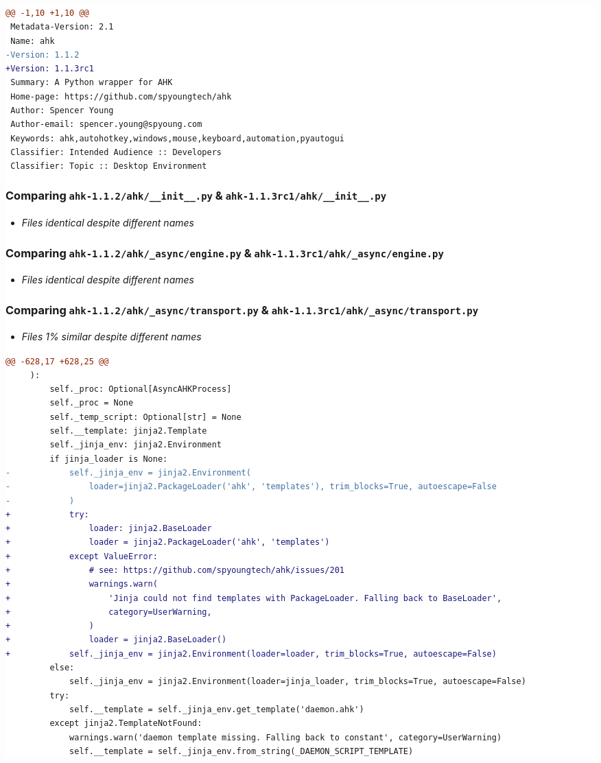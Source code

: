 ```diff
@@ -1,10 +1,10 @@
 Metadata-Version: 2.1
 Name: ahk
-Version: 1.1.2
+Version: 1.1.3rc1
 Summary: A Python wrapper for AHK
 Home-page: https://github.com/spyoungtech/ahk
 Author: Spencer Young
 Author-email: spencer.young@spyoung.com
 Keywords: ahk,autohotkey,windows,mouse,keyboard,automation,pyautogui
 Classifier: Intended Audience :: Developers
 Classifier: Topic :: Desktop Environment
```

### Comparing `ahk-1.1.2/ahk/__init__.py` & `ahk-1.1.3rc1/ahk/__init__.py`

 * *Files identical despite different names*

### Comparing `ahk-1.1.2/ahk/_async/engine.py` & `ahk-1.1.3rc1/ahk/_async/engine.py`

 * *Files identical despite different names*

### Comparing `ahk-1.1.2/ahk/_async/transport.py` & `ahk-1.1.3rc1/ahk/_async/transport.py`

 * *Files 1% similar despite different names*

```diff
@@ -628,17 +628,25 @@
     ):
         self._proc: Optional[AsyncAHKProcess]
         self._proc = None
         self._temp_script: Optional[str] = None
         self.__template: jinja2.Template
         self._jinja_env: jinja2.Environment
         if jinja_loader is None:
-            self._jinja_env = jinja2.Environment(
-                loader=jinja2.PackageLoader('ahk', 'templates'), trim_blocks=True, autoescape=False
-            )
+            try:
+                loader: jinja2.BaseLoader
+                loader = jinja2.PackageLoader('ahk', 'templates')
+            except ValueError:
+                # see: https://github.com/spyoungtech/ahk/issues/201
+                warnings.warn(
+                    'Jinja could not find templates with PackageLoader. Falling back to BaseLoader',
+                    category=UserWarning,
+                )
+                loader = jinja2.BaseLoader()
+            self._jinja_env = jinja2.Environment(loader=loader, trim_blocks=True, autoescape=False)
         else:
             self._jinja_env = jinja2.Environment(loader=jinja_loader, trim_blocks=True, autoescape=False)
         try:
             self.__template = self._jinja_env.get_template('daemon.ahk')
         except jinja2.TemplateNotFound:
             warnings.warn('daemon template missing. Falling back to constant', category=UserWarning)
             self.__template = self._jinja_env.from_string(_DAEMON_SCRIPT_TEMPLATE)
```
